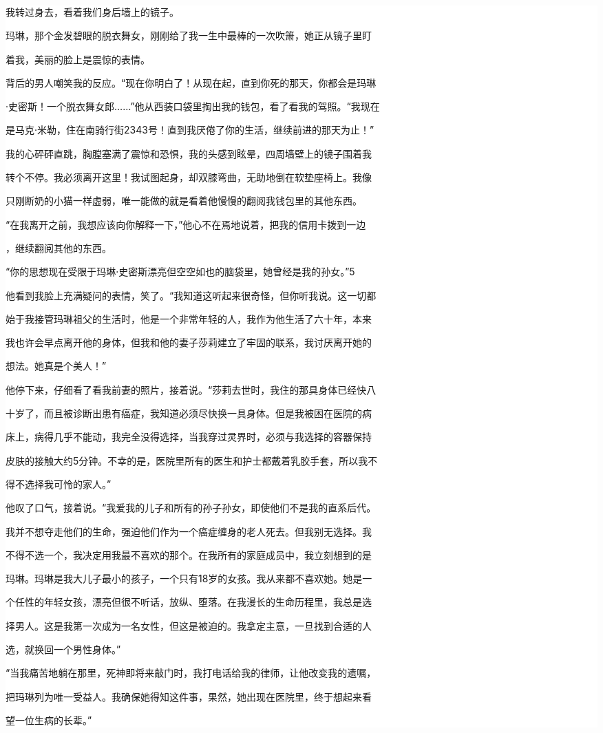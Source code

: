 我转过身去，看着我们身后墙上的镜子。

玛琳，那个金发碧眼的脱衣舞女，刚刚给了我一生中最棒的一次吹箫，她正从镜子里盯

着我，美丽的脸上是震惊的表情。

背后的男人嘲笑我的反应。“现在你明白了！从现在起，直到你死的那天，你都会是玛琳

·史密斯！一个脱衣舞女郎……”他从西装口袋里掏出我的钱包，看了看我的驾照。“我现在

是马克·米勒，住在南骑行街2343号！直到我厌倦了你的生活，继续前进的那天为止！”

我的心砰砰直跳，胸膛塞满了震惊和恐惧，我的头感到眩晕，四周墙壁上的镜子围着我

转个不停。我必须离开这里！我试图起身，却双膝弯曲，无助地倒在软垫座椅上。我像

只刚断奶的小猫一样虚弱，唯一能做的就是看着他慢慢的翻阅我钱包里的其他东西。



“在我离开之前，我想应该向你解释一下，”他心不在焉地说着，把我的信用卡拨到一边

，继续翻阅其他的东西。



“你的思想现在受限于玛琳·史密斯漂亮但空空如也的脑袋里，她曾经是我的孙女。”5

他看到我脸上充满疑问的表情，笑了。“我知道这听起来很奇怪，但你听我说。这一切都

始于我接管玛琳祖父的生活时，他是一个非常年轻的人，我作为他生活了六十年，本来

我也许会早点离开他的身体，但我和他的妻子莎莉建立了牢固的联系，我讨厌离开她的

想法。她真是个美人！”



他停下来，仔细看了看我前妻的照片，接着说。“莎莉去世时，我住的那具身体已经快八

十岁了，而且被诊断出患有癌症，我知道必须尽快换一具身体。但是我被困在医院的病

床上，病得几乎不能动，我完全没得选择，当我穿过灵界时，必须与我选择的容器保持

皮肤的接触大约5分钟。不幸的是，医院里所有的医生和护士都戴着乳胶手套，所以我不

得不选择我可怜的家人。”

他叹了口气，接着说。“我爱我的儿子和所有的孙子孙女，即使他们不是我的直系后代。

我并不想夺走他们的生命，强迫他们作为一个癌症缠身的老人死去。但我别无选择。我

不得不选一个，我决定用我最不喜欢的那个。在我所有的家庭成员中，我立刻想到的是

玛琳。玛琳是我大儿子最小的孩子，一个只有18岁的女孩。我从来都不喜欢她。她是一

个任性的年轻女孩，漂亮但很不听话，放纵、堕落。在我漫长的生命历程里，我总是选

择男人。这是我第一次成为一名女性，但这是被迫的。我拿定主意，一旦找到合适的人

选，就换回一个男性身体。”

“当我痛苦地躺在那里，死神即将来敲门时，我打电话给我的律师，让他改变我的遗嘱，

把玛琳列为唯一受益人。我确保她得知这件事，果然，她出现在医院里，终于想起来看

望一位生病的长辈。”
